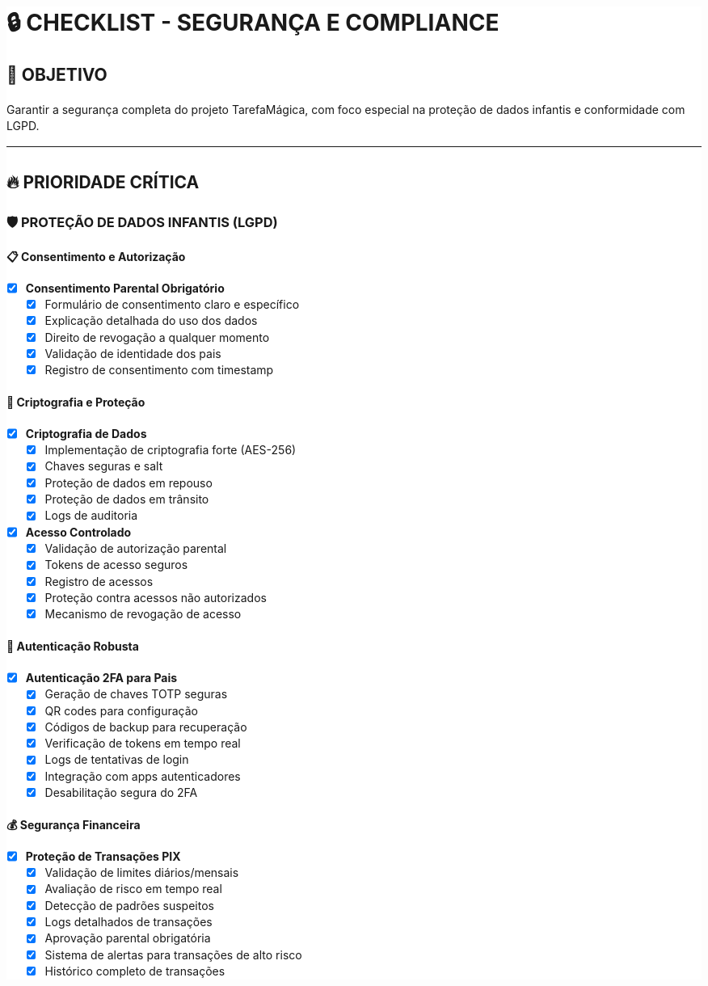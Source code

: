 # 🔒 CHECKLIST - SEGURANÇA E COMPLIANCE

## 🎯 **OBJETIVO**
Garantir a segurança completa do projeto TarefaMágica, com foco especial na proteção de dados infantis e conformidade com LGPD.

---

## 🔥 **PRIORIDADE CRÍTICA**

### 🛡️ **PROTEÇÃO DE DADOS INFANTIS (LGPD)**

#### 📋 **Consentimento e Autorização**
- [x] **Consentimento Parental Obrigatório**
  - [x] Formulário de consentimento claro e específico
  - [x] Explicação detalhada do uso dos dados
  - [x] Direito de revogação a qualquer momento
  - [x] Validação de identidade dos pais
  - [x] Registro de consentimento com timestamp

#### 🔐 **Criptografia e Proteção**
- [x] **Criptografia de Dados**
  - [x] Implementação de criptografia forte (AES-256)
  - [x] Chaves seguras e salt
  - [x] Proteção de dados em repouso
  - [x] Proteção de dados em trânsito
  - [x] Logs de auditoria

- [x] **Acesso Controlado**
  - [x] Validação de autorização parental
  - [x] Tokens de acesso seguros
  - [x] Registro de acessos
  - [x] Proteção contra acessos não autorizados
  - [x] Mecanismo de revogação de acesso

#### 🔐 **Autenticação Robusta**
- [x] **Autenticação 2FA para Pais**
  - [x] Geração de chaves TOTP seguras
  - [x] QR codes para configuração
  - [x] Códigos de backup para recuperação
  - [x] Verificação de tokens em tempo real
  - [x] Logs de tentativas de login
  - [x] Integração com apps autenticadores
  - [x] Desabilitação segura do 2FA

#### 💰 **Segurança Financeira**
- [x] **Proteção de Transações PIX**
  - [x] Validação de limites diários/mensais
  - [x] Avaliação de risco em tempo real
  - [x] Detecção de padrões suspeitos
  - [x] Logs detalhados de transações
  - [x] Aprovação parental obrigatória
  - [x] Sistema de alertas para transações de alto risco
  - [x] Histórico completo de transações
